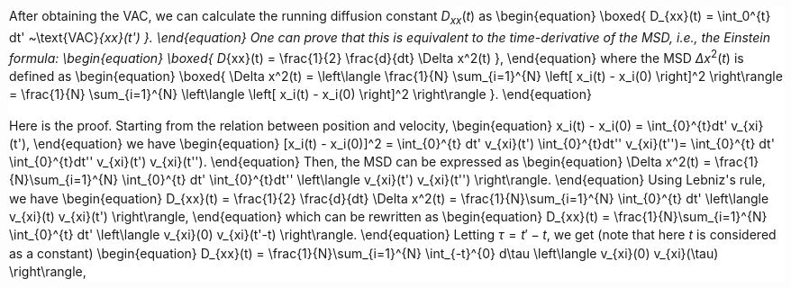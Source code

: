 After obtaining the VAC, we can calculate the running diffusion constant $D_{xx}(t)$ as
\begin{equation}
\boxed{
D_{xx}(t) = \int_0^{t} dt' ~\text{VAC}_{xx}(t')
}.
\end{equation}
One can prove that this is equivalent to the time-derivative of the MSD, i.e., the Einstein formula:
\begin{equation}
\boxed{
D_{xx}(t) = \frac{1}{2} \frac{d}{dt} \Delta x^2(t)
},
\end{equation}
where the MSD $\Delta x^2(t)$ is defined as
\begin{equation}
\boxed{
\Delta x^2(t) =
\left\langle
\frac{1}{N} \sum_{i=1}^{N}  \left[ x_i(t) - x_i(0) \right]^2
\right\rangle =
\frac{1}{N} \sum_{i=1}^{N}
\left\langle
  \left[ x_i(t) - x_i(0) \right]^2
\right\rangle
}.
\end{equation}

Here is the proof. Starting from the relation between position and velocity,
\begin{equation}
x_i(t) - x_i(0) = \int_{0}^{t}dt' v_{xi}(t'),
\end{equation}
we have
\begin{equation}
[x_i(t) - x_i(0)]^2 =
\int_{0}^{t} dt' v_{xi}(t') \int_{0}^{t}dt''  v_{xi}(t'')=
\int_{0}^{t} dt' \int_{0}^{t}dt'' v_{xi}(t') v_{xi}(t'').
\end{equation}
Then, the MSD can be expressed as
\begin{equation}
\Delta x^2(t) =
\frac{1}{N}\sum_{i=1}^{N}
\int_{0}^{t} dt' \int_{0}^{t}dt''
\left\langle v_{xi}(t') v_{xi}(t'') \right\rangle.
\end{equation}
Using Lebniz's rule, we have
\begin{equation}
D_{xx}(t) = \frac{1}{2} \frac{d}{dt} \Delta x^2(t) =
\frac{1}{N}\sum_{i=1}^{N}
\int_{0}^{t} dt'
\left\langle v_{xi}(t) v_{xi}(t') \right\rangle,
\end{equation}
which can be rewritten as
\begin{equation}
D_{xx}(t) =
\frac{1}{N}\sum_{i=1}^{N}
\int_{0}^{t} dt'
\left\langle v_{xi}(0) v_{xi}(t'-t) \right\rangle.
\end{equation}
Letting $\tau=t'-t$, we get (note that here $t$ is considered as a constant)
\begin{equation}
D_{xx}(t) =
\frac{1}{N}\sum_{i=1}^{N}
\int_{-t}^{0} d\tau
\left\langle v_{xi}(0) v_{xi}(\tau) \right\rangle,